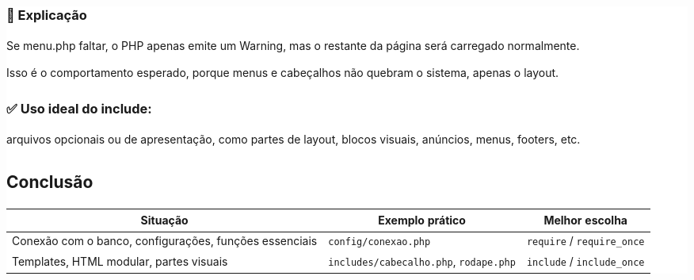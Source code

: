 ### 🧩 Explicação

Se menu.php faltar, o PHP apenas emite um Warning, mas o restante da página será carregado normalmente.

Isso é o comportamento esperado, porque menus e cabeçalhos não quebram o sistema, apenas o layout.

### ✅ Uso ideal do include:

arquivos opcionais ou de apresentação, como partes de layout, blocos visuais, anúncios, menus, footers, etc.

## Conclusão

| Situação                                               | Exemplo prático                        | Melhor escolha             |
| ------------------------------------------------------ | -------------------------------------- | -------------------------- |
| Conexão com o banco, configurações, funções essenciais | `config/conexao.php`                   | `require` / `require_once` |
| Templates, HTML modular, partes visuais                | `includes/cabecalho.php`, `rodape.php` | `include` / `include_once` |
